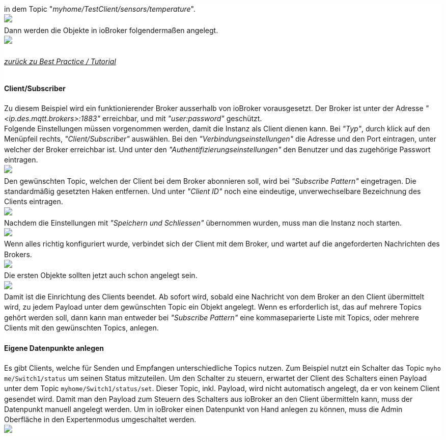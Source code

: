 in dem Topic "*myhome/TestClient/sensors/temperature*".  
![](https://raw.githubusercontent.com/hydrotec468/test-md.docs/main/docs/de/media/mqtt_screenshot_10.png)  
Dann werden die Objekte in ioBroker folgendermaßen angelegt.  
![](https://raw.githubusercontent.com/hydrotec468/test-md.docs/main/docs/de/media/mqtt_screenshot_11.png)  

###### [zurück zu Best Practice / Tutorial](#best-practice--tutorial)

#### Client/Subscriber

Zu diesem Beispiel wird ein funktionierender Broker ausserhalb von ioBroker vorausgesetzt. 
Der Broker ist unter der Adresse *"<ip.des.mqtt.brokers>:1883"* erreichbar, 
und mit *"user:password"* geschützt.  
Folgende Einstellungen müssen vorgenommen werden, damit die Instanz als Client dienen kann. 
Bei *"Typ"*, durch klick auf den Menüpfeil rechts, *"Client/Subscriber"* auswählen. 
Bei den *"Verbindungseinstellungen"* die Adresse und den Port eintragen, 
unter welcher der Broker erreichbar ist. 
Und unter den *"Authentifizierungseinstellungen"* den Benutzer und das zugehörige Passwort eintragen.  
![](https://raw.githubusercontent.com/hydrotec468/test-md.docs/main/docs/de/media/mqtt_screenshot_12.png)  
Den gewünschten Topic, welchen der Client bei dem Broker abonnieren soll, 
wird bei *"Subscribe Pattern"* eingetragen. Die standardmäßig gesetzten Haken entfernen. 
Und unter *"Client ID"* noch eine eindeutige, unverwechselbare Bezeichnung des Clients eintragen.  
![](https://raw.githubusercontent.com/hydrotec468/test-md.docs/main/docs/de/media/mqtt_screenshot_13.png)  
Nachdem die Einstellungen mit *"Speichern und Schliessen"* übernommen wurden, muss man die Instanz noch starten.  
![](https://raw.githubusercontent.com/hydrotec468/test-md.docs/main/docs/de/media/mqtt_screenshot_06.png)  
Wenn alles richtig konfiguriert wurde, verbindet sich der Client mit dem Broker, 
und wartet auf die angeforderten Nachrichten des Brokers.  
![](https://raw.githubusercontent.com/hydrotec468/test-md.docs/main/docs/de/media/mqtt_screenshot_14.png)  
Die ersten Objekte sollten jetzt auch schon angelegt sein.  
![](https://raw.githubusercontent.com/hydrotec468/test-md.docs/main/docs/de/media/mqtt_screenshot_15.png)  
Damit ist die Einrichtung des Clients beendet. 
Ab sofort wird, sobald eine Nachricht von dem Broker an den Client übermittelt wird, 
zu jedem Payload unter dem gewünschten Topic ein Objekt angelegt. 
Wenn es erforderlich ist, das auf mehrere Topics gehört werden soll, 
dann kann man entweder bei *"Subscribe Pattern"* eine kommaseparierte Liste mit Topics, 
oder mehrere Clients mit den gewünschten Topics, anlegen. 

#### Eigene Datenpunkte anlegen

Es gibt Clients, welche für Senden und Empfangen unterschiedliche Topics nutzen. 
Zum Beispiel nutzt ein Schalter das Topic `myhome/Switch1/status` um seinen Status mitzuteilen. 
Um den Schalter zu steuern, erwartet der Client des Schalters einen Payload unter dem Topic `myhome/Switch1/status/set`. 
Dieser Topic, inkl. Payload, wird nicht automatisch angelegt, da er von keinem Client gesendet wird. 
Damit man den Payload zum Steuern des Schalters aus ioBroker an den Client übermitteln kann, 
muss der Datenpunkt manuell angelegt werden. 
Um in ioBroker einen Datenpunkt von Hand anlegen zu können, 
muss die Admin Oberfläche in den Expertenmodus umgeschaltet werden.  
![](https://raw.githubusercontent.com/hydrotec468/test-md.docs/main/docs/de/media/mqtt_screenshot_16.png)  
